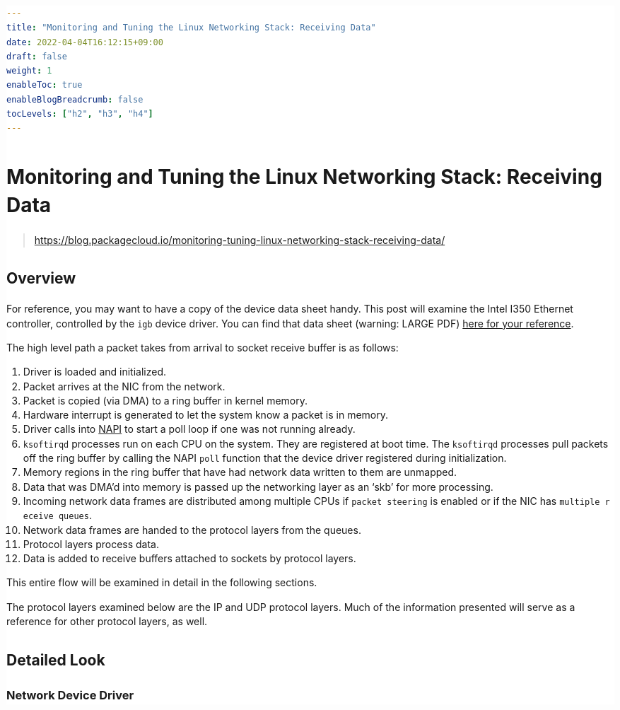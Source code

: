 ```yaml
---
title: "Monitoring and Tuning the Linux Networking Stack: Receiving Data"
date: 2022-04-04T16:12:15+09:00
draft: false
weight: 1
enableToc: true
enableBlogBreadcrumb: false
tocLevels: ["h2", "h3", "h4"]
---
```


# Monitoring and Tuning the Linux Networking Stack: Receiving Data

> https://blog.packagecloud.io/monitoring-tuning-linux-networking-stack-receiving-data/

## Overview

For reference, you may want to have a copy of the device data sheet handy. This post will examine the Intel I350 Ethernet controller, controlled by the `igb` device driver. You can find that data sheet (warning: LARGE PDF) [here for your reference](http://www.intel.com/content/dam/www/public/us/en/documents/datasheets/ethernet-controller-i350-datasheet.pdf).

The high level path a packet takes from arrival to socket receive buffer is as follows:

1. Driver is loaded and initialized.
2. Packet arrives at the NIC from the network.
3. Packet is copied (via DMA) to a ring buffer in kernel memory.
4. Hardware interrupt is generated to let the system know a packet is in memory.
5. Driver calls into [NAPI](http://www.linuxfoundation.org/collaborate/workgroups/networking/napi) to start a poll loop if one was not running already.
6. `ksoftirqd` processes run on each CPU on the system. They are registered at boot time. The `ksoftirqd` processes pull packets off the ring buffer by calling the NAPI `poll` function that the device driver registered during initialization.
7. Memory regions in the ring buffer that have had network data written to them are unmapped.
8. Data that was DMA’d into memory is passed up the networking layer as an ‘skb’ for more processing.
9. Incoming network data frames are distributed among multiple CPUs if `packet steering` is enabled or if the NIC has `multiple receive queues`.
10. Network data frames are handed to the protocol layers from the queues.
11. Protocol layers process data.
12. Data is added to receive buffers attached to sockets by protocol layers.

This entire flow will be examined in detail in the following sections.

The protocol layers examined below are the IP and UDP protocol layers. Much of the information presented will serve as a reference for other protocol layers, as well.

## Detailed Look

### Network Device Driver
